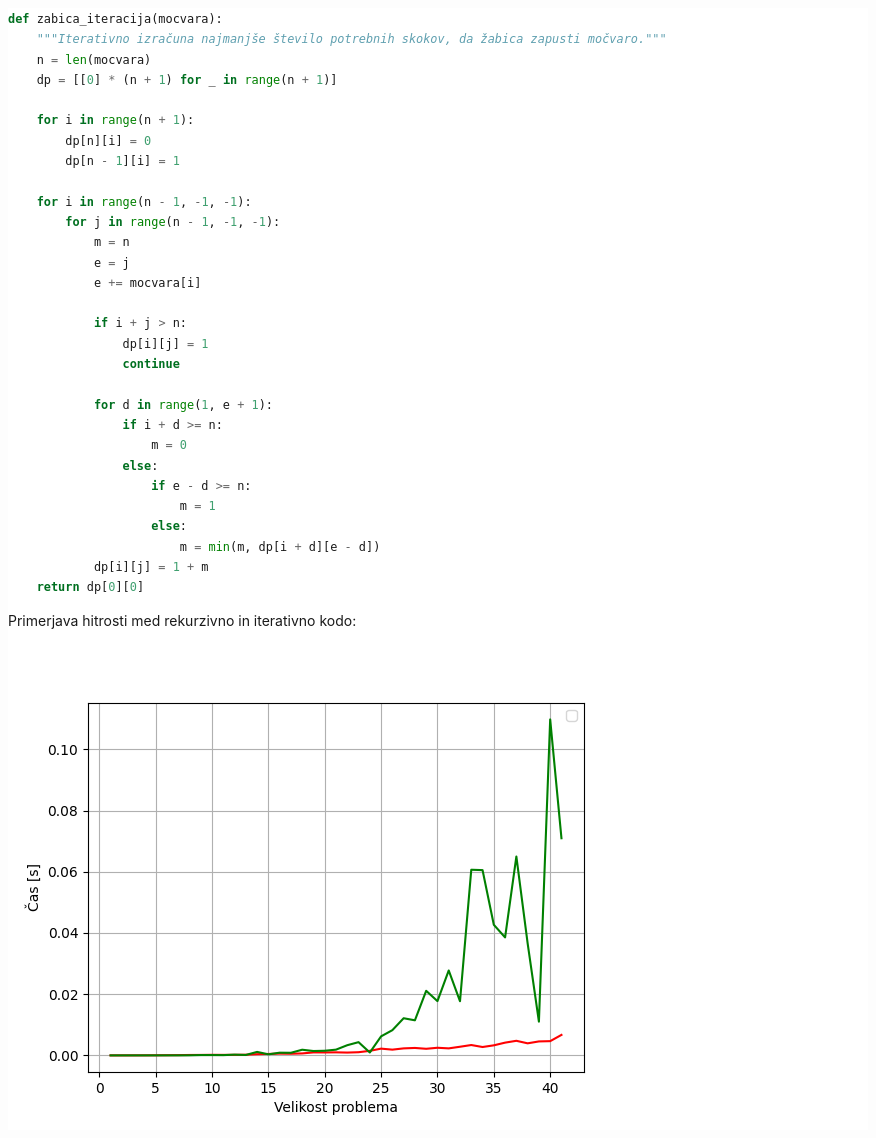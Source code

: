 ``` python 
def zabica_iteracija(mocvara):
    """Iterativno izračuna najmanjše število potrebnih skokov, da žabica zapusti močvaro."""
    n = len(mocvara)
    dp = [[0] * (n + 1) for _ in range(n + 1)]

    for i in range(n + 1):
        dp[n][i] = 0
        dp[n - 1][i] = 1

    for i in range(n - 1, -1, -1):
        for j in range(n - 1, -1, -1):
            m = n
            e = j
            e += mocvara[i]

            if i + j > n:
                dp[i][j] = 1
                continue

            for d in range(1, e + 1):
                if i + d >= n:
                    m = 0
                else:
                    if e - d >= n:
                        m = 1
                    else:
                        m = min(m, dp[i + d][e - d])
            dp[i][j] = 1 + m
    return dp[0][0]
```

Primerjava hitrosti med rekurzivno in iterativno kodo:

![](/Datoteke/Vaje1/grafV1.png)

